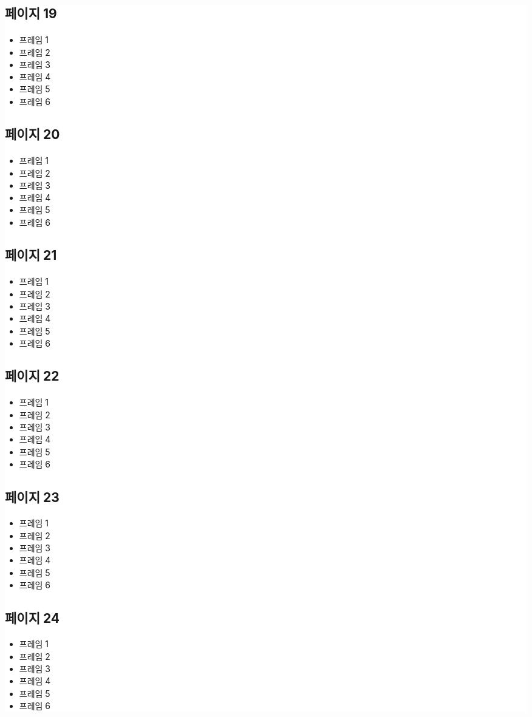 ## 페이지 19
- 프레임 1
- 프레임 2
- 프레임 3
- 프레임 4
- 프레임 5
- 프레임 6

## 페이지 20
- 프레임 1
- 프레임 2
- 프레임 3
- 프레임 4
- 프레임 5
- 프레임 6

## 페이지 21
- 프레임 1
- 프레임 2
- 프레임 3
- 프레임 4
- 프레임 5
- 프레임 6

## 페이지 22
- 프레임 1
- 프레임 2
- 프레임 3
- 프레임 4
- 프레임 5
- 프레임 6

## 페이지 23
- 프레임 1
- 프레임 2
- 프레임 3
- 프레임 4
- 프레임 5
- 프레임 6

## 페이지 24
- 프레임 1
- 프레임 2
- 프레임 3
- 프레임 4
- 프레임 5
- 프레임 6
